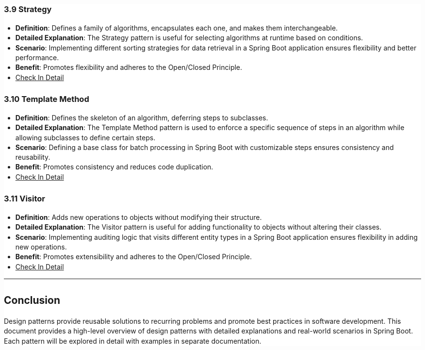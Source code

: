 ### 3.9 Strategy
- **Definition**: Defines a family of algorithms, encapsulates each one, and makes them interchangeable.
- **Detailed Explanation**: The Strategy pattern is useful for selecting algorithms at runtime based on conditions.
- **Scenario**: Implementing different sorting strategies for data retrieval in a Spring Boot application ensures flexibility and better performance.
- **Benefit**: Promotes flexibility and adheres to the Open/Closed Principle.
- [Check In Detail](../patterns/behavioural/Strategy.md)

### 3.10 Template Method
- **Definition**: Defines the skeleton of an algorithm, deferring steps to subclasses.
- **Detailed Explanation**: The Template Method pattern is used to enforce a specific sequence of steps in an algorithm while allowing subclasses to define certain steps.
- **Scenario**: Defining a base class for batch processing in Spring Boot with customizable steps ensures consistency and reusability.
- **Benefit**: Promotes consistency and reduces code duplication.
- [Check In Detail](../patterns/behavioural/TemplateMethod.md)

### 3.11 Visitor
- **Definition**: Adds new operations to objects without modifying their structure.
- **Detailed Explanation**: The Visitor pattern is useful for adding functionality to objects without altering their classes.
- **Scenario**: Implementing auditing logic that visits different entity types in a Spring Boot application ensures flexibility in adding new operations.
- **Benefit**: Promotes extensibility and adheres to the Open/Closed Principle.
- [Check In Detail](../patterns/behavioural/Visitor.md)

---

## Conclusion
Design patterns provide reusable solutions to recurring problems and promote best practices in software development. This document provides a high-level overview of design patterns with detailed explanations and real-world scenarios in Spring Boot. Each pattern will be explored in detail with examples in separate documentation.
